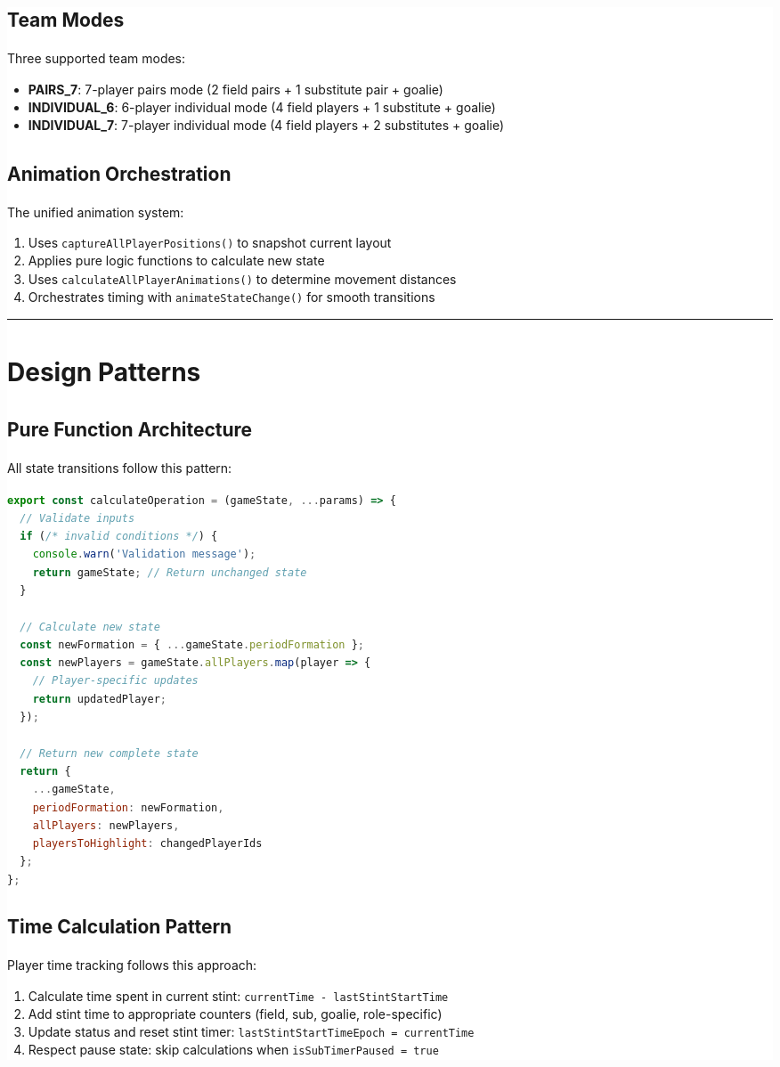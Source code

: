 ## Team Modes
Three supported team modes:
- **PAIRS_7**: 7-player pairs mode (2 field pairs + 1 substitute pair + goalie)
- **INDIVIDUAL_6**: 6-player individual mode (4 field players + 1 substitute + goalie)  
- **INDIVIDUAL_7**: 7-player individual mode (4 field players + 2 substitutes + goalie)

## Animation Orchestration
The unified animation system:
1. Uses `captureAllPlayerPositions()` to snapshot current layout
2. Applies pure logic functions to calculate new state
3. Uses `calculateAllPlayerAnimations()` to determine movement distances
4. Orchestrates timing with `animateStateChange()` for smooth transitions

---

# Design Patterns

## Pure Function Architecture
All state transitions follow this pattern:
```javascript
export const calculateOperation = (gameState, ...params) => {
  // Validate inputs
  if (/* invalid conditions */) {
    console.warn('Validation message');
    return gameState; // Return unchanged state
  }
  
  // Calculate new state
  const newFormation = { ...gameState.periodFormation };
  const newPlayers = gameState.allPlayers.map(player => {
    // Player-specific updates
    return updatedPlayer;
  });
  
  // Return new complete state
  return {
    ...gameState,
    periodFormation: newFormation,
    allPlayers: newPlayers,
    playersToHighlight: changedPlayerIds
  };
};
```

## Time Calculation Pattern
Player time tracking follows this approach:
1. Calculate time spent in current stint: `currentTime - lastStintStartTime`
2. Add stint time to appropriate counters (field, sub, goalie, role-specific)
3. Update status and reset stint timer: `lastStintStartTimeEpoch = currentTime`
4. Respect pause state: skip calculations when `isSubTimerPaused = true`
